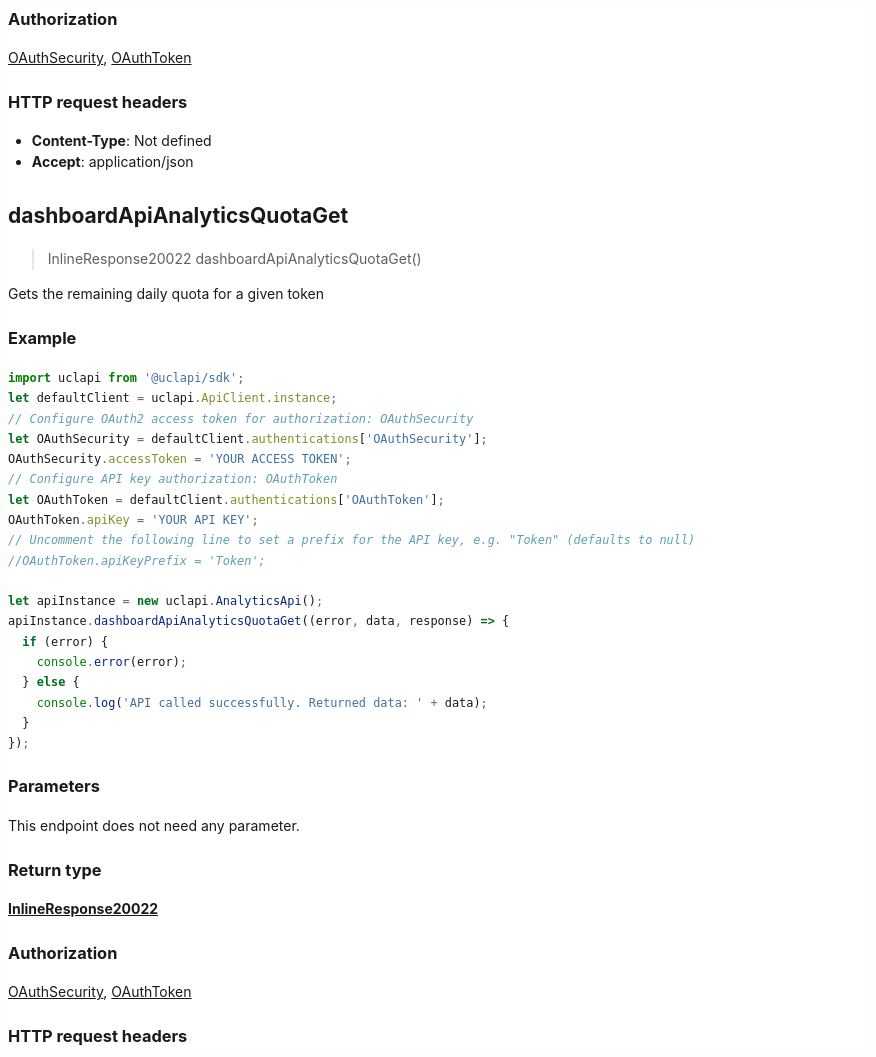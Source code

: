 ### Authorization

[OAuthSecurity](../README.md#OAuthSecurity), [OAuthToken](../README.md#OAuthToken)

### HTTP request headers

- **Content-Type**: Not defined
- **Accept**: application/json


## dashboardApiAnalyticsQuotaGet

> InlineResponse20022 dashboardApiAnalyticsQuotaGet()

Gets the remaining daily quota for a given token

### Example

```javascript
import uclapi from '@uclapi/sdk';
let defaultClient = uclapi.ApiClient.instance;
// Configure OAuth2 access token for authorization: OAuthSecurity
let OAuthSecurity = defaultClient.authentications['OAuthSecurity'];
OAuthSecurity.accessToken = 'YOUR ACCESS TOKEN';
// Configure API key authorization: OAuthToken
let OAuthToken = defaultClient.authentications['OAuthToken'];
OAuthToken.apiKey = 'YOUR API KEY';
// Uncomment the following line to set a prefix for the API key, e.g. "Token" (defaults to null)
//OAuthToken.apiKeyPrefix = 'Token';

let apiInstance = new uclapi.AnalyticsApi();
apiInstance.dashboardApiAnalyticsQuotaGet((error, data, response) => {
  if (error) {
    console.error(error);
  } else {
    console.log('API called successfully. Returned data: ' + data);
  }
});
```

### Parameters

This endpoint does not need any parameter.

### Return type

[**InlineResponse20022**](InlineResponse20022.md)

### Authorization

[OAuthSecurity](../README.md#OAuthSecurity), [OAuthToken](../README.md#OAuthToken)

### HTTP request headers
